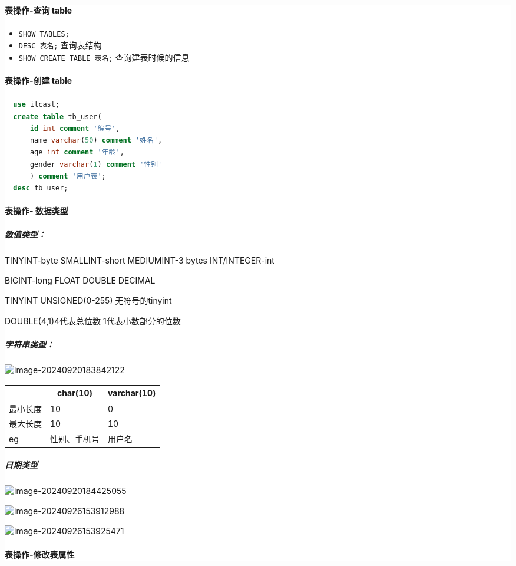 ####  表操作-查询 table

- `SHOW TABLES; ` 
- `DESC 表名;` 查询表结构
- `SHOW CREATE TABLE 表名;` 查询建表时候的信息

#### 表操作-创建 table

```sql
  use itcast;
  create table tb_user(
      id int comment '编号',
      name varchar(50) comment '姓名',
      age int comment '年龄',
      gender varchar(1) comment '性别'
      ) comment '用户表';
  desc tb_user;
```

#### 表操作- 数据类型

##### 数值类型：

TINYINT-byte   SMALLINT-short MEDIUMINT-3 bytes INT/INTEGER-int 

BIGINT-long  FLOAT DOUBLE DECIMAL 

TINYINT UNSIGNED(0-255) 无符号的tinyint

DOUBLE(4,1)4代表总位数 1代表小数部分的位数 

##### 字符串类型：

![image-20240920183842122](https://pub-9e727eae11e040a4aa2b1feedc2608d2.r2.dev/PicGo/image-20240920183842122.png)

|          | char(10)     | varchar(10) |
| -------- | ------------ | ----------- |
| 最小长度 | 10           | 0           |
| 最大长度 | 10           | 10          |
| eg       | 性别、手机号 | 用户名      |

##### 日期类型

![image-20240920184425055](https://pub-9e727eae11e040a4aa2b1feedc2608d2.r2.dev/PicGo/image-20240920184425055.png)

![image-20240926153912988](https://pub-9e727eae11e040a4aa2b1feedc2608d2.r2.dev/PicGo/image-20240926153912988.png)

![image-20240926153925471](https://pub-9e727eae11e040a4aa2b1feedc2608d2.r2.dev/PicGo/image-20240926153925471.png)





#### 表操作-修改表属性
